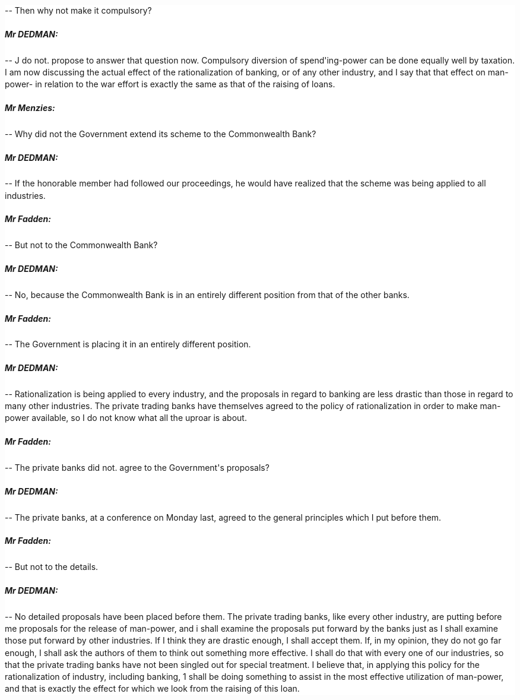 --  Then why not make it compulsory? 

##### Mr DEDMAN:

-- J do not. propose to answer that question now. Compulsory diversion of spend'ing-power can be done equally well by taxation. I am now discussing the actual effect of the rationalization of banking, or of any other industry, and I say that that effect on man-power- in relation to the war effort is exactly the same as that of the raising of loans. 

##### Mr Menzies:

--  Why did not the Government extend its scheme to the Commonwealth Bank? 

##### Mr DEDMAN:

-- If the honorable member had followed our proceedings, he would have realized that the scheme was being applied to all industries. 

##### Mr Fadden:

--  But not to the Commonwealth Bank? 

##### Mr DEDMAN:

-- No, because the Commonwealth Bank is in an entirely different position from that of the other banks. 

##### Mr Fadden:

--  The Government is placing it in an entirely different position. 

##### Mr DEDMAN:

-- Rationalization is being applied to every industry, and the proposals in regard to banking are less drastic than those in regard to many other industries. The private trading banks have themselves agreed to the policy of rationalization in order to make man-power available, so I do not know what all the uproar is about. 

##### Mr Fadden:

--  The private banks did not. agree to the Government's proposals? 

##### Mr DEDMAN:

-- The private banks, at a conference on Monday last, agreed to the general principles which I put before them. 

##### Mr Fadden:

--  But not to the details. 

##### Mr DEDMAN:

-- No detailed proposals have been placed before them. The private trading banks, like every other industry, are putting before me proposals for the release of man-power, and i shall examine the proposals put forward by the banks just as I shall examine those put forward by other industries. If I think they are drastic enough, I shall accept them. If, in my opinion, they do not go far enough, I shall ask the authors of them to think out something more effective. I shall do that with every one of our industries, so that the private trading banks have not been singled out for special treatment. I believe that, in applying this policy for the rationalization of industry, including banking,  1  shall be doing something to assist in the most effective utilization of man-power, and that is exactly the effect for which we look from the raising of this loan. 
